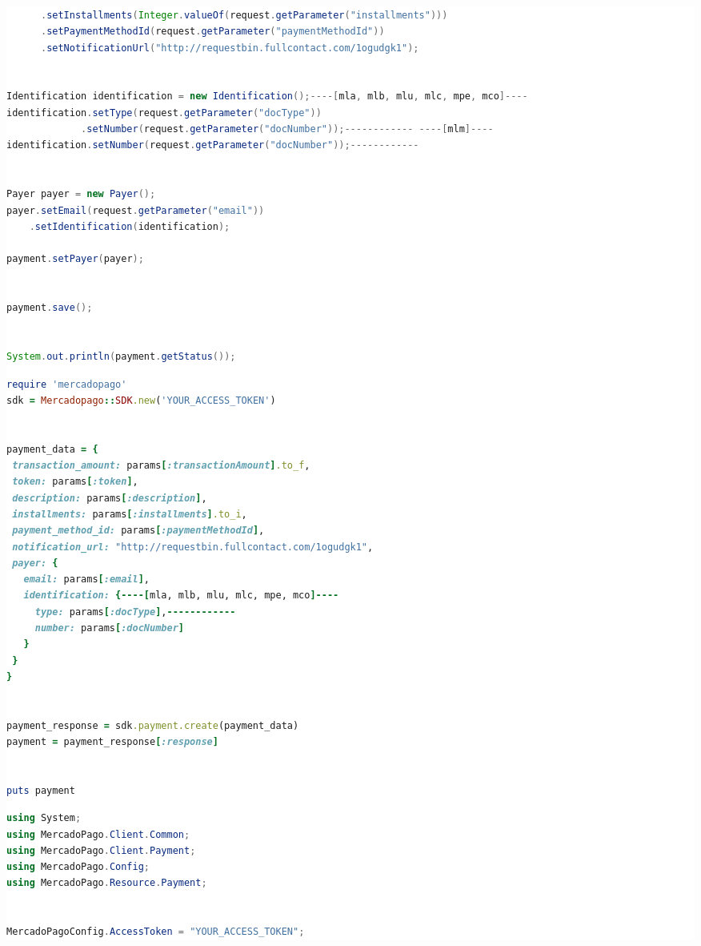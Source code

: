 ```java
      .setInstallments(Integer.valueOf(request.getParameter("installments")))
      .setPaymentMethodId(request.getParameter("paymentMethodId"))
      .setNotificationUrl("http://requestbin.fullcontact.com/1ogudgk1");


Identification identification = new Identification();----[mla, mlb, mlu, mlc, mpe, mco]----
identification.setType(request.getParameter("docType"))
             .setNumber(request.getParameter("docNumber"));------------ ----[mlm]----
identification.setNumber(request.getParameter("docNumber"));------------


Payer payer = new Payer();
payer.setEmail(request.getParameter("email"))
    .setIdentification(identification);
   
payment.setPayer(payer);


payment.save();


System.out.println(payment.getStatus());


```
```ruby
require 'mercadopago'
sdk = Mercadopago::SDK.new('YOUR_ACCESS_TOKEN')


payment_data = {
 transaction_amount: params[:transactionAmount].to_f,
 token: params[:token],
 description: params[:description],
 installments: params[:installments].to_i,
 payment_method_id: params[:paymentMethodId],
 notification_url: "http://requestbin.fullcontact.com/1ogudgk1",
 payer: {
   email: params[:email],
   identification: {----[mla, mlb, mlu, mlc, mpe, mco]----
     type: params[:docType],------------
     number: params[:docNumber]
   }
 }
}


payment_response = sdk.payment.create(payment_data)
payment = payment_response[:response]


puts payment


```
```csharp
using System;
using MercadoPago.Client.Common;
using MercadoPago.Client.Payment;
using MercadoPago.Config;
using MercadoPago.Resource.Payment;


MercadoPagoConfig.AccessToken = "YOUR_ACCESS_TOKEN";
```